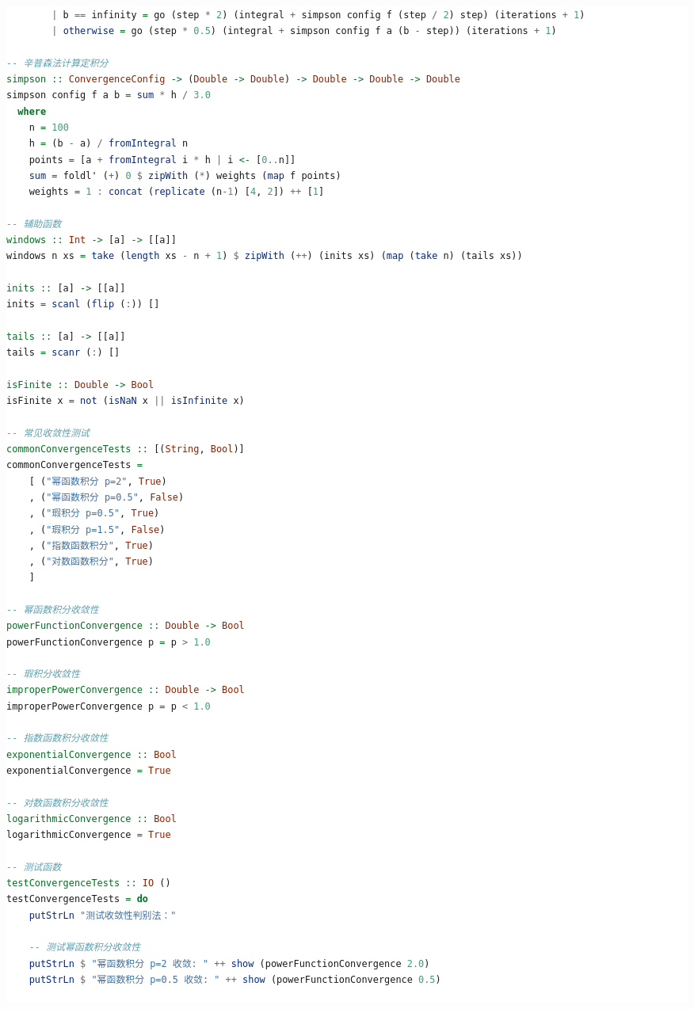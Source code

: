 ```haskell
        | b == infinity = go (step * 2) (integral + simpson config f (step / 2) step) (iterations + 1)
        | otherwise = go (step * 0.5) (integral + simpson config f a (b - step)) (iterations + 1)

-- 辛普森法计算定积分
simpson :: ConvergenceConfig -> (Double -> Double) -> Double -> Double -> Double
simpson config f a b = sum * h / 3.0
  where
    n = 100
    h = (b - a) / fromIntegral n
    points = [a + fromIntegral i * h | i <- [0..n]]
    sum = foldl' (+) 0 $ zipWith (*) weights (map f points)
    weights = 1 : concat (replicate (n-1) [4, 2]) ++ [1]

-- 辅助函数
windows :: Int -> [a] -> [[a]]
windows n xs = take (length xs - n + 1) $ zipWith (++) (inits xs) (map (take n) (tails xs))

inits :: [a] -> [[a]]
inits = scanl (flip (:)) []

tails :: [a] -> [[a]]
tails = scanr (:) []

isFinite :: Double -> Bool
isFinite x = not (isNaN x || isInfinite x)

-- 常见收敛性测试
commonConvergenceTests :: [(String, Bool)]
commonConvergenceTests =
    [ ("幂函数积分 p=2", True)
    , ("幂函数积分 p=0.5", False)
    , ("瑕积分 p=0.5", True)
    , ("瑕积分 p=1.5", False)
    , ("指数函数积分", True)
    , ("对数函数积分", True)
    ]

-- 幂函数积分收敛性
powerFunctionConvergence :: Double -> Bool
powerFunctionConvergence p = p > 1.0

-- 瑕积分收敛性
improperPowerConvergence :: Double -> Bool
improperPowerConvergence p = p < 1.0

-- 指数函数积分收敛性
exponentialConvergence :: Bool
exponentialConvergence = True

-- 对数函数积分收敛性
logarithmicConvergence :: Bool
logarithmicConvergence = True

-- 测试函数
testConvergenceTests :: IO ()
testConvergenceTests = do
    putStrLn "测试收敛性判别法："
    
    -- 测试幂函数积分收敛性
    putStrLn $ "幂函数积分 p=2 收敛: " ++ show (powerFunctionConvergence 2.0)
    putStrLn $ "幂函数积分 p=0.5 收敛: " ++ show (powerFunctionConvergence 0.5)
    
```
